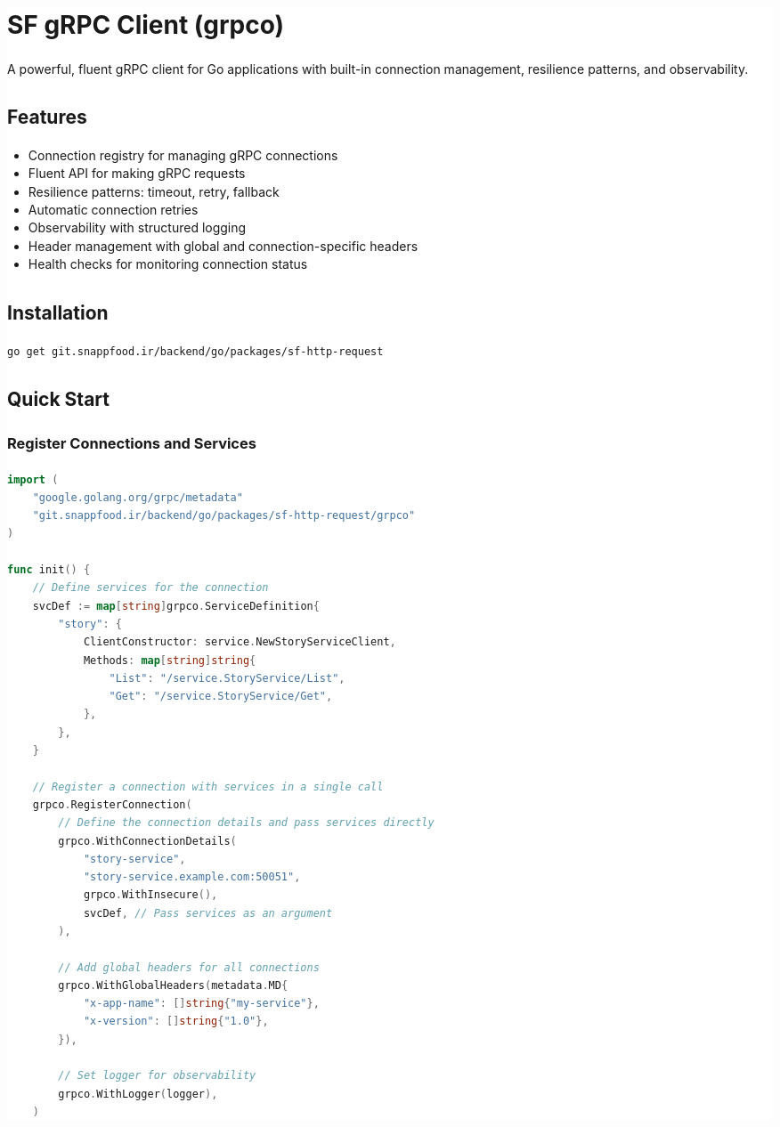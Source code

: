 # SF gRPC Client (grpco)

A powerful, fluent gRPC client for Go applications with built-in connection management, resilience patterns, and observability.

## Features

- Connection registry for managing gRPC connections
- Fluent API for making gRPC requests
- Resilience patterns: timeout, retry, fallback
- Automatic connection retries
- Observability with structured logging
- Header management with global and connection-specific headers
- Health checks for monitoring connection status

## Installation

```bash
go get git.snappfood.ir/backend/go/packages/sf-http-request
```

## Quick Start

### Register Connections and Services

```go
import (
    "google.golang.org/grpc/metadata"
    "git.snappfood.ir/backend/go/packages/sf-http-request/grpco"
)

func init() {
    // Define services for the connection
    svcDef := map[string]grpco.ServiceDefinition{
        "story": {
            ClientConstructor: service.NewStoryServiceClient,
            Methods: map[string]string{
                "List": "/service.StoryService/List",
                "Get": "/service.StoryService/Get",
            },
        },
    }

    // Register a connection with services in a single call
    grpco.RegisterConnection(
        // Define the connection details and pass services directly
        grpco.WithConnectionDetails(
            "story-service", 
            "story-service.example.com:50051",
            grpco.WithInsecure(),
            svcDef, // Pass services as an argument 
        ),
        
        // Add global headers for all connections
        grpco.WithGlobalHeaders(metadata.MD{
            "x-app-name": []string{"my-service"},
            "x-version": []string{"1.0"},
        }),
        
        // Set logger for observability
        grpco.WithLogger(logger),
    )
```